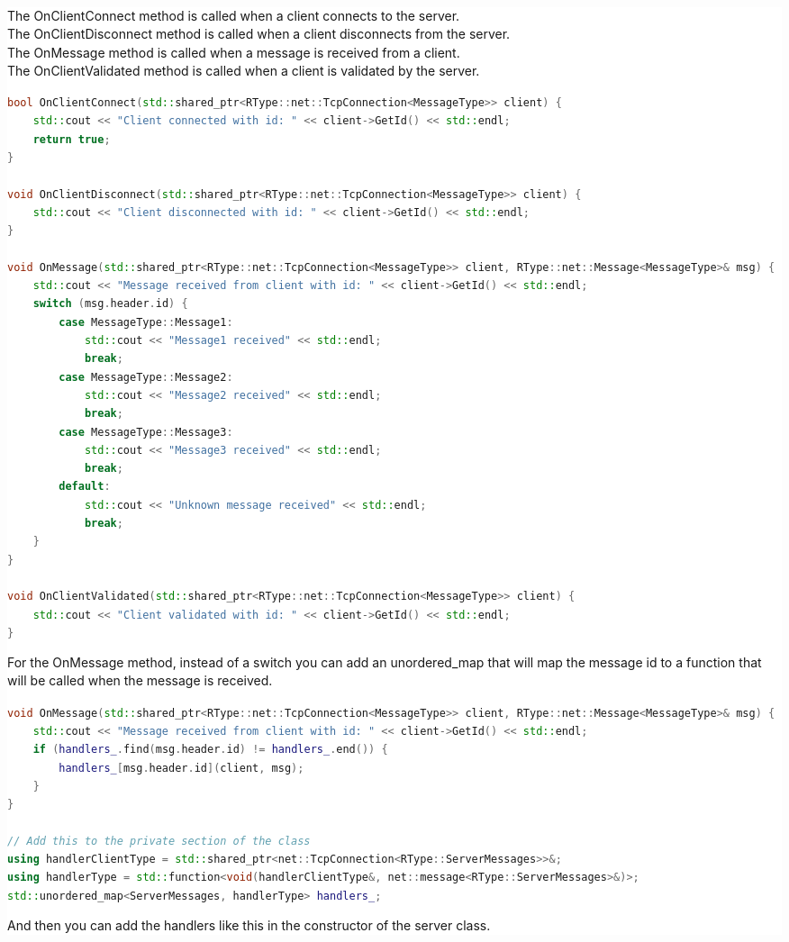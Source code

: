 The OnClientConnect method is called when a client connects to the server.  
The OnClientDisconnect method is called when a client disconnects from the server.  
The OnMessage method is called when a message is received from a client.  
The OnClientValidated method is called when a client is validated by the server.  

```cpp
bool OnClientConnect(std::shared_ptr<RType::net::TcpConnection<MessageType>> client) {
    std::cout << "Client connected with id: " << client->GetId() << std::endl;
    return true;
}

void OnClientDisconnect(std::shared_ptr<RType::net::TcpConnection<MessageType>> client) {
    std::cout << "Client disconnected with id: " << client->GetId() << std::endl;
}

void OnMessage(std::shared_ptr<RType::net::TcpConnection<MessageType>> client, RType::net::Message<MessageType>& msg) {
    std::cout << "Message received from client with id: " << client->GetId() << std::endl;
    switch (msg.header.id) {
        case MessageType::Message1:
            std::cout << "Message1 received" << std::endl;
            break;
        case MessageType::Message2:
            std::cout << "Message2 received" << std::endl;
            break;
        case MessageType::Message3:
            std::cout << "Message3 received" << std::endl;
            break;
        default:
            std::cout << "Unknown message received" << std::endl;
            break;
    }
}

void OnClientValidated(std::shared_ptr<RType::net::TcpConnection<MessageType>> client) {
    std::cout << "Client validated with id: " << client->GetId() << std::endl;
}
```

For the OnMessage method, instead of a switch you can add an unordered_map that will map the message id to a function that will be called when the message is received.

```cpp
void OnMessage(std::shared_ptr<RType::net::TcpConnection<MessageType>> client, RType::net::Message<MessageType>& msg) {
    std::cout << "Message received from client with id: " << client->GetId() << std::endl;
    if (handlers_.find(msg.header.id) != handlers_.end()) {
        handlers_[msg.header.id](client, msg);
    }
}

// Add this to the private section of the class
using handlerClientType = std::shared_ptr<net::TcpConnection<RType::ServerMessages>>&;
using handlerType = std::function<void(handlerClientType&, net::message<RType::ServerMessages>&)>;
std::unordered_map<ServerMessages, handlerType> handlers_;
```
And then you can add the handlers like this in the constructor of the server class.
